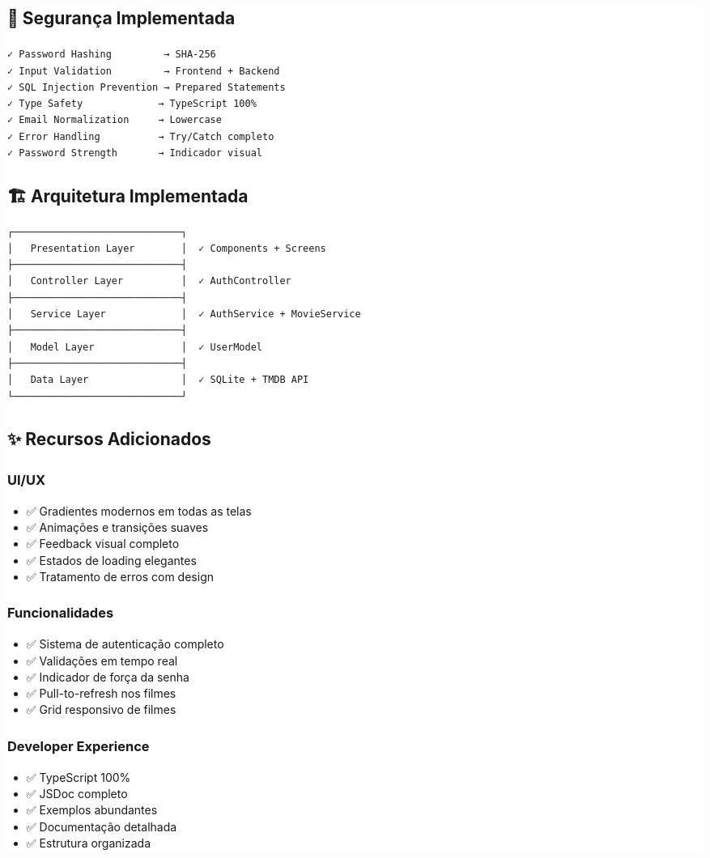 ## 🔐 Segurança Implementada

```
✓ Password Hashing         → SHA-256
✓ Input Validation         → Frontend + Backend
✓ SQL Injection Prevention → Prepared Statements
✓ Type Safety             → TypeScript 100%
✓ Email Normalization     → Lowercase
✓ Error Handling          → Try/Catch completo
✓ Password Strength       → Indicador visual
```

## 🏗️ Arquitetura Implementada

```
┌─────────────────────────────┐
│   Presentation Layer        │  ✓ Components + Screens
├─────────────────────────────┤
│   Controller Layer          │  ✓ AuthController
├─────────────────────────────┤
│   Service Layer             │  ✓ AuthService + MovieService
├─────────────────────────────┤
│   Model Layer               │  ✓ UserModel
├─────────────────────────────┤
│   Data Layer                │  ✓ SQLite + TMDB API
└─────────────────────────────┘
```

## ✨ Recursos Adicionados

### UI/UX
- ✅ Gradientes modernos em todas as telas
- ✅ Animações e transições suaves
- ✅ Feedback visual completo
- ✅ Estados de loading elegantes
- ✅ Tratamento de erros com design

### Funcionalidades
- ✅ Sistema de autenticação completo
- ✅ Validações em tempo real
- ✅ Indicador de força da senha
- ✅ Pull-to-refresh nos filmes
- ✅ Grid responsivo de filmes

### Developer Experience
- ✅ TypeScript 100%
- ✅ JSDoc completo
- ✅ Exemplos abundantes
- ✅ Documentação detalhada
- ✅ Estrutura organizada
